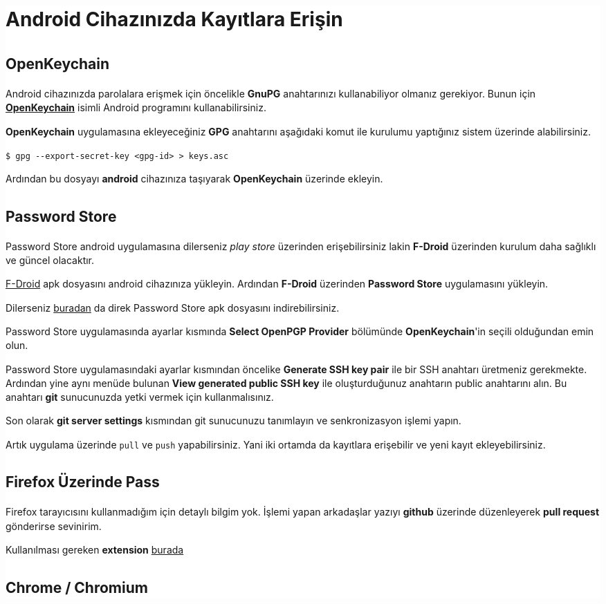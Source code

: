 # Android Cihazınızda Kayıtlara Erişin

## OpenKeychain

Android cihazınızda parolalara erişmek için öncelikle **GnuPG** anahtarınızı 
kullanabiliyor olmanız gerekiyor. Bunun için [**OpenKeychain**](https://play.google.com/store/apps/details?id=org.sufficientlysecure.keychain&hl=en) isimli Android 
programını kullanabilirsiniz.

**OpenKeychain** uygulamasına ekleyeceğiniz **GPG** anahtarını aşağıdaki komut 
ile kurulumu yaptığınız sistem üzerinde alabilirsiniz.

```
$ gpg --export-secret-key <gpg-id> > keys.asc
```

Ardından bu dosyayı **android** cihazınıza taşıyarak **OpenKeychain** üzerinde 
ekleyin.

## Password Store

Password Store android uygulamasına dilerseniz _play store_ üzerinden 
erişebilirsiniz lakin **F-Droid** üzerinden kurulum daha sağlıklı ve güncel 
olacaktır.

[F-Droid](https://f-droid.org/FDroid.apk) apk dosyasını android cihazınıza 
yükleyin. Ardından **F-Droid** üzerinden **Password Store** uygulamasını 
yükleyin.

Dilerseniz [buradan](https://f-droid.org/repo/com.zeapo.pwdstore_93.apk) da 
direk Password Store apk dosyasını indirebilirsiniz.

Password Store uygulamasında ayarlar kısmında **Select OpenPGP Provider** bölümünde **OpenKeychain**'in seçili olduğundan emin olun.

Password Store uygulamasındaki ayarlar kısmından öncelike **Generate SSH key pair** ile bir SSH anahtarı üretmeniz gerekmekte. Ardından yine aynı menüde bulunan **View generated public SSH key** ile oluşturduğunuz anahtarın public anahtarını alın. Bu anahtarı **git** sunucunuzda yetki vermek için kullanmalısınız.

Son olarak **git server settings** kısmından git sunucunuzu tanımlayın ve senkronizasyon işlemi yapın.

Artık uygulama üzerinde `pull` ve `push` yapabilirsiniz. Yani iki ortamda da 
kayıtlara erişebilir ve yeni kayıt ekleyebilirsiniz.

## Firefox Üzerinde Pass

Firefox tarayıcısını kullanmadığım için detaylı bilgim yok. İşlemi yapan arkadaşlar yazıyı **github** üzerinde düzenleyerek **pull request** gönderirse sevinirim.

Kullanılması gereken **extension** [burada](https://github.com/jvenant/passff#readme)

## Chrome / Chromium
